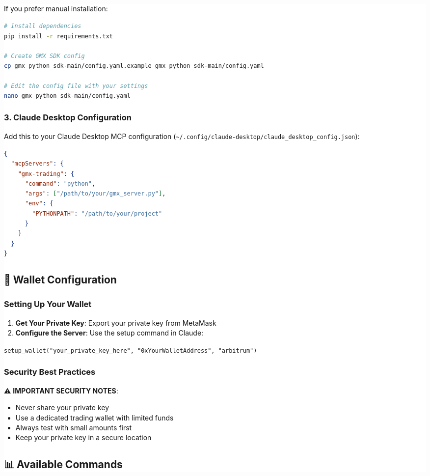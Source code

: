 If you prefer manual installation:

```bash
# Install dependencies
pip install -r requirements.txt

# Create GMX SDK config
cp gmx_python_sdk-main/config.yaml.example gmx_python_sdk-main/config.yaml

# Edit the config file with your settings
nano gmx_python_sdk-main/config.yaml
```

### 3. Claude Desktop Configuration

Add this to your Claude Desktop MCP configuration (`~/.config/claude-desktop/claude_desktop_config.json`):

```json
{
  "mcpServers": {
    "gmx-trading": {
      "command": "python",
      "args": ["/path/to/your/gmx_server.py"],
      "env": {
        "PYTHONPATH": "/path/to/your/project"
      }
    }
  }
}
```

## 🔐 Wallet Configuration

### Setting Up Your Wallet

1. **Get Your Private Key**: Export your private key from MetaMask
2. **Configure the Server**: Use the setup command in Claude:

```
setup_wallet("your_private_key_here", "0xYourWalletAddress", "arbitrum")
```

### Security Best Practices

⚠️ **IMPORTANT SECURITY NOTES**:
- Never share your private key
- Use a dedicated trading wallet with limited funds
- Always test with small amounts first
- Keep your private key in a secure location

## 📊 Available Commands
